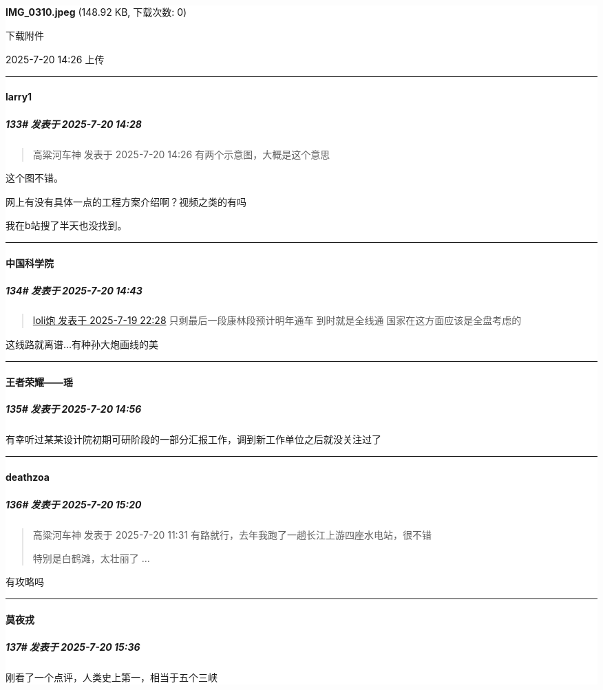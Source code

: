 <strong>IMG_0310.jpeg</strong> (148.92 KB, 下载次数: 0)

下载附件

2025-7-20 14:26 上传


*****

####  larry1  
##### 133#       发表于 2025-7-20 14:28

<blockquote>高粱河车神 发表于 2025-7-20 14:26
有两个示意图，大概是这个意思</blockquote>
这个图不错。

网上有没有具体一点的工程方案介绍啊？视频之类的有吗

我在b站搜了半天也没找到。


*****

####  中国科学院  
##### 134#       发表于 2025-7-20 14:43

<blockquote><a href="httphttps://stage1st.com/2b/forum.php?mod=redirect&amp;goto=findpost&amp;pid=68124828&amp;ptid=2256927" target="_blank">loli炮 发表于 2025-7-19 22:28</a>
只剩最后一段康林段预计明年通车 到时就是全线通 国家在这方面应该是全盘考虑的 </blockquote>
这线路就离谱…有种孙大炮画线的美


*****

####  王者荣耀——瑶  
##### 135#       发表于 2025-7-20 14:56

有幸听过某某设计院初期可研阶段的一部分汇报工作，调到新工作单位之后就没关注过了


*****

####  deathzoa  
##### 136#       发表于 2025-7-20 15:20

<blockquote>高粱河车神 发表于 2025-7-20 11:31
有路就行，去年我跑了一趟长江上游四座水电站，很不错

特别是白鹤滩，太壮丽了 ...</blockquote>
有攻略吗


*****

####  莫夜戎  
##### 137#       发表于 2025-7-20 15:36

刚看了一个点评，人类史上第一，相当于五个三峡
